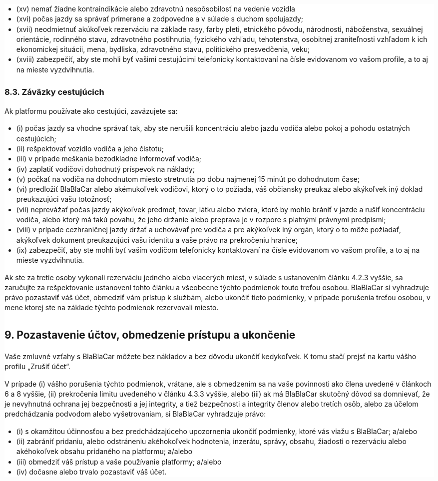* (xv) nemať žiadne kontraindikácie alebo zdravotnú nespôsobilosť na vedenie vozidla
* (xvi) počas jazdy sa správať primerane a zodpovedne a v súlade s duchom spolujazdy;
* (xvii) neodmietnuť akúkoľvek rezerváciu na základe rasy, farby pleti, etnického pôvodu, národnosti, náboženstva, sexuálnej orientácie, rodinného stavu, zdravotného postihnutia, fyzického vzhľadu, tehotenstva, osobitnej zraniteľnosti vzhľadom k ich ekonomickej situácii, mena, bydliska, zdravotného stavu, politického presvedčenia, veku;
* (xviii) zabezpečiť, aby ste mohli byť vašimi cestujúcimi telefonicky kontaktovaní na čísle evidovanom vo vašom profile, a to aj na mieste vyzdvihnutia.

### 8.3. Záväzky cestujúcich

Ak platformu používate ako cestujúci, zaväzujete sa:

* (i) počas jazdy sa vhodne správať tak, aby ste nerušili koncentráciu alebo jazdu vodiča alebo pokoj a pohodu ostatných cestujúcich;
* (ii) rešpektovať vozidlo vodiča a jeho čistotu;
* (iii) v prípade meškania bezodkladne informovať vodiča;
* (iv) zaplatiť vodičovi dohodnutý príspevok na náklady;
* (v) počkať na vodiča na dohodnutom miesto stretnutia po dobu najmenej 15 minút po dohodnutom čase;
* (vi) predložiť BlaBlaCar alebo akémukoľvek vodičovi, ktorý o to požiada, váš občiansky preukaz alebo akýkoľvek iný doklad preukazujúci vašu totožnosť;
* (vii) neprevážať počas jazdy akýkoľvek predmet, tovar, látku alebo zviera, ktoré by mohlo brániť v jazde a rušiť koncentráciu vodiča, alebo ktorý má takú povahu, že jeho držanie alebo preprava je v rozpore s platnými právnymi predpismi;
* (viii) v prípade cezhraničnej jazdy držať a uchovávať pre vodiča a pre akýkoľvek iný orgán, ktorý o to môže požiadať, akýkoľvek dokument preukazujúci vašu identitu a vaše právo na prekročeniu hranice;
* (ix) zabezpečiť, aby ste mohli byť vaším vodičom telefonicky kontaktovaní na čísle evidovanom vo vašom profile, a to aj na mieste vyzdvihnutia.

Ak ste za tretie osoby vykonali rezerváciu jedného alebo viacerých miest, v súlade s ustanovením článku 4.2.3 vyššie, sa zaručujte za rešpektovanie ustanovení tohto článku a všeobecne týchto podmienok touto treťou osobou. BlaBlaCar si vyhradzuje právo pozastaviť váš účet, obmedziť vám prístup k službám, alebo ukončiť tieto podmienky, v prípade porušenia treťou osobou, v mene ktorej ste na základe týchto podmienok rezervovali miesto.

9\. Pozastavenie účtov, obmedzenie prístupu a ukončenie
-------------------------------------------------------

Vaše zmluvné vzťahy s BlaBlaCar môžete bez nákladov a bez dôvodu ukončiť kedykoľvek. K tomu stačí prejsť na kartu vášho profilu „Zrušiť účet“.

V prípade (i) vášho porušenia týchto podmienok, vrátane, ale s obmedzením sa na vaše povinnosti ako člena uvedené v článkoch 6 a 8 vyššie, (ii) prekročenia limitu uvedeného v článku 4.3.3 vyššie, alebo (iii) ak má BlaBlaCar skutočný dôvod sa domnievať, že je nevyhnutná ochrana jej bezpečnosti a jej integrity, a tiež bezpečnosti a integrity členov alebo tretích osôb, alebo za účelom predchádzania podvodom alebo vyšetrovaniam, si BlaBlaCar vyhradzuje právo:

* (i) s okamžitou účinnosťou a bez predchádzajúceho upozornenia ukončiť podmienky, ktoré vás viažu s BlaBlaCar; a/alebo
* (ii) zabrániť pridaniu, alebo odstráneniu akéhokoľvek hodnotenia, inzerátu, správy, obsahu, žiadosti o rezerváciu alebo akéhokoľvek obsahu pridaného na platformu; a/alebo
* (iii) obmedziť váš prístup a vaše používanie platformy; a/alebo
* (iv) dočasne alebo trvalo pozastaviť váš účet.
